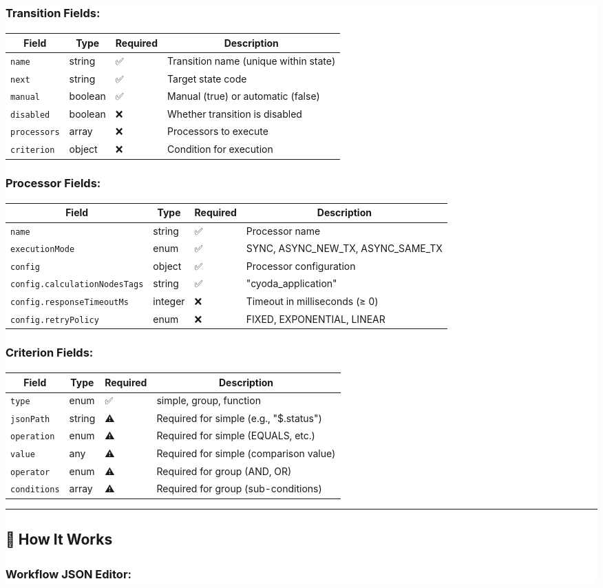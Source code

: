 ### **Transition Fields:**

| Field | Type | Required | Description |
|-------|------|----------|-------------|
| `name` | string | ✅ | Transition name (unique within state) |
| `next` | string | ✅ | Target state code |
| `manual` | boolean | ✅ | Manual (true) or automatic (false) |
| `disabled` | boolean | ❌ | Whether transition is disabled |
| `processors` | array | ❌ | Processors to execute |
| `criterion` | object | ❌ | Condition for execution |

### **Processor Fields:**

| Field | Type | Required | Description |
|-------|------|----------|-------------|
| `name` | string | ✅ | Processor name |
| `executionMode` | enum | ✅ | SYNC, ASYNC_NEW_TX, ASYNC_SAME_TX |
| `config` | object | ✅ | Processor configuration |
| `config.calculationNodesTags` | string | ✅ | "cyoda_application" |
| `config.responseTimeoutMs` | integer | ❌ | Timeout in milliseconds (≥ 0) |
| `config.retryPolicy` | enum | ❌ | FIXED, EXPONENTIAL, LINEAR |

### **Criterion Fields:**

| Field | Type | Required | Description |
|-------|------|----------|-------------|
| `type` | enum | ✅ | simple, group, function |
| `jsonPath` | string | ⚠️ | Required for simple (e.g., "$.status") |
| `operation` | enum | ⚠️ | Required for simple (EQUALS, etc.) |
| `value` | any | ⚠️ | Required for simple (comparison value) |
| `operator` | enum | ⚠️ | Required for group (AND, OR) |
| `conditions` | array | ⚠️ | Required for group (sub-conditions) |

---

## 🚀 **How It Works**

### **Workflow JSON Editor:**
